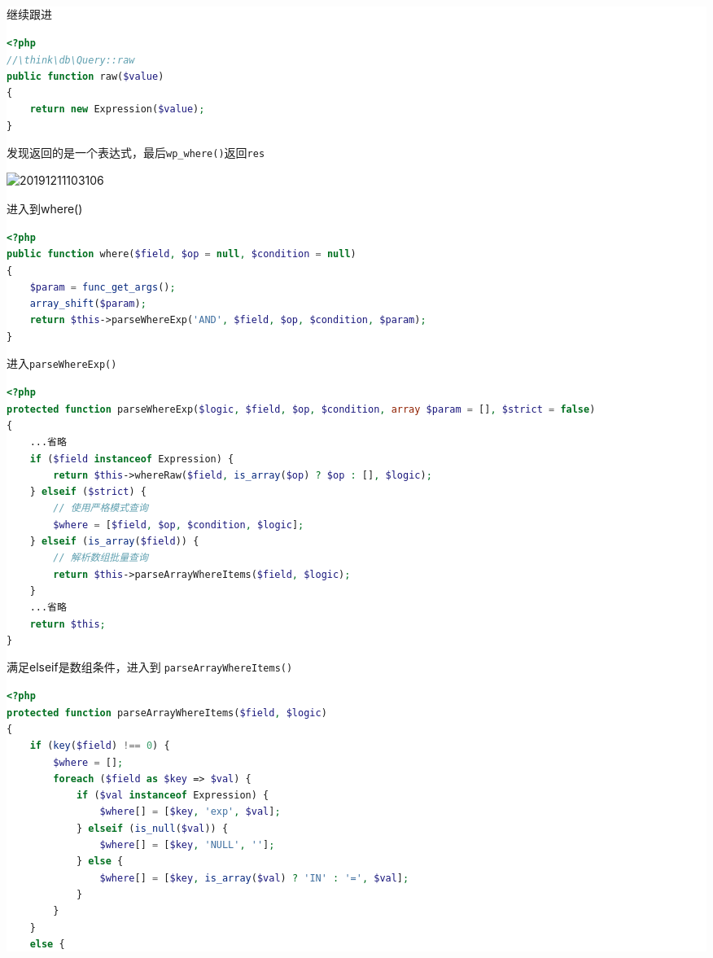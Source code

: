 继续跟进

```php
<?php
//\think\db\Query::raw
public function raw($value)
{
    return new Expression($value);
}
```

发现返回的是一个表达式，最后`wp_where()`返回`res`

![20191211103106](https://y4er.com/img/uploads/20191211103106.png)

进入到where()

```php
<?php
public function where($field, $op = null, $condition = null)
{
    $param = func_get_args();
    array_shift($param);
    return $this->parseWhereExp('AND', $field, $op, $condition, $param);
}
```

进入`parseWhereExp()`

```php
<?php
protected function parseWhereExp($logic, $field, $op, $condition, array $param = [], $strict = false)
{
    ...省略
    if ($field instanceof Expression) {
        return $this->whereRaw($field, is_array($op) ? $op : [], $logic);
    } elseif ($strict) {
        // 使用严格模式查询
        $where = [$field, $op, $condition, $logic];
    } elseif (is_array($field)) {
        // 解析数组批量查询
        return $this->parseArrayWhereItems($field, $logic);
    }
    ...省略
    return $this;
}
```

满足elseif是数组条件，进入到 `parseArrayWhereItems()`

```php
<?php
protected function parseArrayWhereItems($field, $logic)
{
    if (key($field) !== 0) {
        $where = [];
        foreach ($field as $key => $val) {
            if ($val instanceof Expression) {
                $where[] = [$key, 'exp', $val];
            } elseif (is_null($val)) {
                $where[] = [$key, 'NULL', ''];
            } else {
                $where[] = [$key, is_array($val) ? 'IN' : '=', $val];
            }
        }
    }
    else {
```